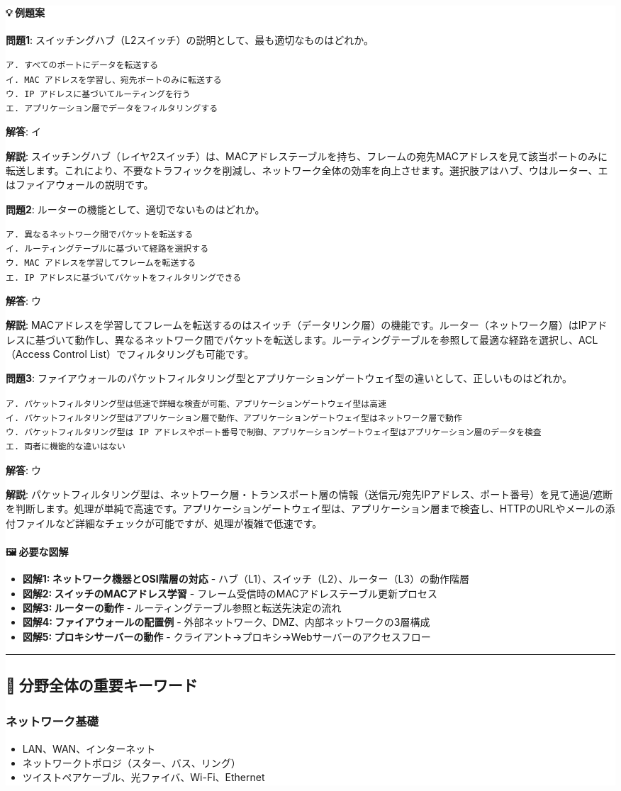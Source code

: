 #### 💡 例題案
**問題1**: スイッチングハブ（L2スイッチ）の説明として、最も適切なものはどれか。
```
ア. すべてのポートにデータを転送する
イ. MAC アドレスを学習し、宛先ポートのみに転送する
ウ. IP アドレスに基づいてルーティングを行う
エ. アプリケーション層でデータをフィルタリングする
```

**解答**: イ

**解説**: スイッチングハブ（レイヤ2スイッチ）は、MACアドレステーブルを持ち、フレームの宛先MACアドレスを見て該当ポートのみに転送します。これにより、不要なトラフィックを削減し、ネットワーク全体の効率を向上させます。選択肢アはハブ、ウはルーター、エはファイアウォールの説明です。

**問題2**: ルーターの機能として、適切でないものはどれか。
```
ア. 異なるネットワーク間でパケットを転送する
イ. ルーティングテーブルに基づいて経路を選択する
ウ. MAC アドレスを学習してフレームを転送する
エ. IP アドレスに基づいてパケットをフィルタリングできる
```

**解答**: ウ

**解説**: MACアドレスを学習してフレームを転送するのはスイッチ（データリンク層）の機能です。ルーター（ネットワーク層）はIPアドレスに基づいて動作し、異なるネットワーク間でパケットを転送します。ルーティングテーブルを参照して最適な経路を選択し、ACL（Access Control List）でフィルタリングも可能です。

**問題3**: ファイアウォールのパケットフィルタリング型とアプリケーションゲートウェイ型の違いとして、正しいものはどれか。
```
ア. パケットフィルタリング型は低速で詳細な検査が可能、アプリケーションゲートウェイ型は高速
イ. パケットフィルタリング型はアプリケーション層で動作、アプリケーションゲートウェイ型はネットワーク層で動作
ウ. パケットフィルタリング型は IP アドレスやポート番号で制御、アプリケーションゲートウェイ型はアプリケーション層のデータを検査
エ. 両者に機能的な違いはない
```

**解答**: ウ

**解説**: パケットフィルタリング型は、ネットワーク層・トランスポート層の情報（送信元/宛先IPアドレス、ポート番号）を見て通過/遮断を判断します。処理が単純で高速です。アプリケーションゲートウェイ型は、アプリケーション層まで検査し、HTTPのURLやメールの添付ファイルなど詳細なチェックが可能ですが、処理が複雑で低速です。

#### 🖼️ 必要な図解
- **図解1: ネットワーク機器とOSI階層の対応** - ハブ（L1）、スイッチ（L2）、ルーター（L3）の動作階層
- **図解2: スイッチのMACアドレス学習** - フレーム受信時のMACアドレステーブル更新プロセス
- **図解3: ルーターの動作** - ルーティングテーブル参照と転送先決定の流れ
- **図解4: ファイアウォールの配置例** - 外部ネットワーク、DMZ、内部ネットワークの3層構成
- **図解5: プロキシサーバーの動作** - クライアント→プロキシ→Webサーバーのアクセスフロー

---

## 🎯 分野全体の重要キーワード

### ネットワーク基礎
- LAN、WAN、インターネット
- ネットワークトポロジ（スター、バス、リング）
- ツイストペアケーブル、光ファイバ、Wi-Fi、Ethernet
